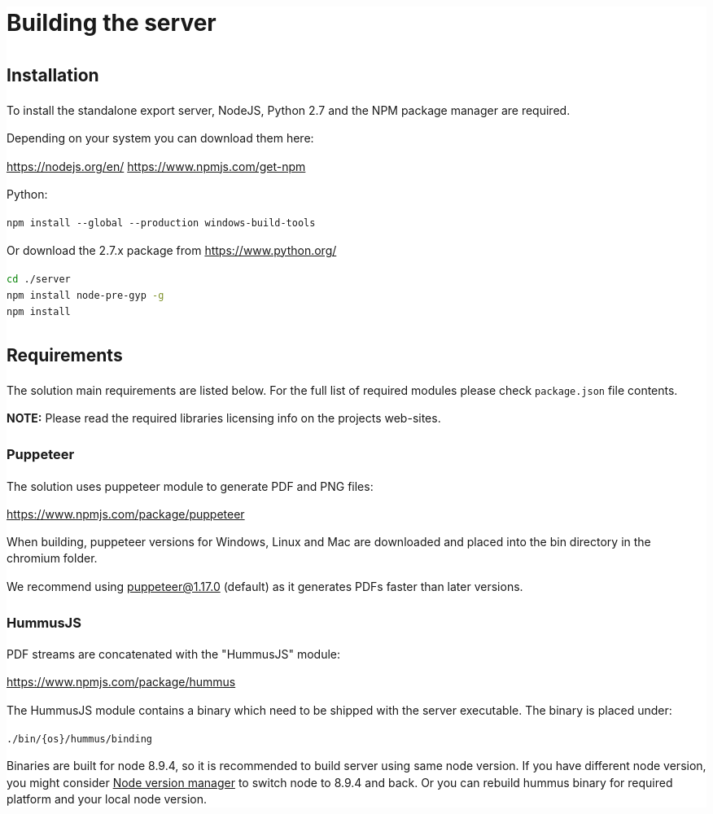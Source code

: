 # Building the server

## Installation

To install the standalone export server, NodeJS, Python 2.7 and the NPM package manager are required.

Depending on your system you can download them here:

https://nodejs.org/en/
https://www.npmjs.com/get-npm

Python:

```
npm install --global --production windows-build-tools
```

Or download the 2.7.x package from https://www.python.org/


```bash
cd ./server
npm install node-pre-gyp -g
npm install
```
## Requirements

The solution main requirements are listed below. For the full list of required modules please check `package.json` file contents.

**NOTE:** Please read the required libraries licensing info on the projects web-sites.


### Puppeteer

The solution uses puppeteer module to generate PDF and PNG files:

https://www.npmjs.com/package/puppeteer

When building, puppeteer versions for Windows, Linux and Mac are downloaded and placed into the bin directory in the chromium folder.

We recommend using puppeteer@1.17.0 (default) as it generates PDFs faster than later versions.

### HummusJS

PDF streams are concatenated with the "HummusJS" module:

https://www.npmjs.com/package/hummus

The HummusJS module contains a binary which need to be shipped with the server executable. The binary is placed under:

    ./bin/{os}/hummus/binding

Binaries are built for node 8.9.4, so it is recommended to build server using
same node version. If you have different node version, you might consider
[Node version manager](https://github.com/creationix/nvm) to switch node
to 8.9.4 and back. Or you can rebuild hummus binary for required platform and your local node version.
